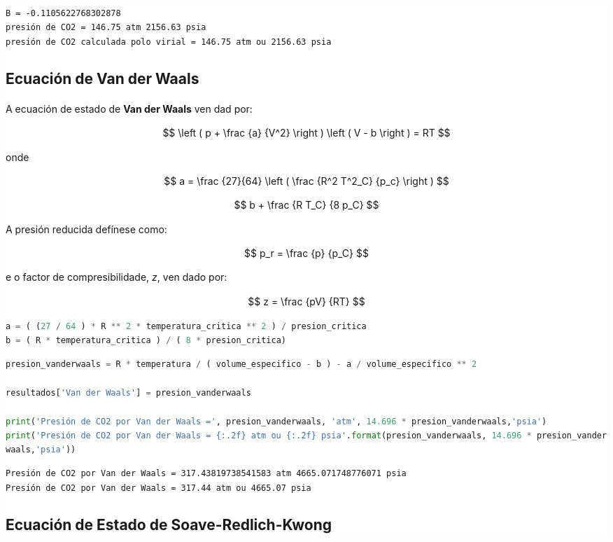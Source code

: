     B = -0.1105622768302878
    presión de CO2 = 146.75 atm 2156.63 psia
    presión de CO2 calculada polo virial = 146.75 atm ou 2156.63 psia


## Ecuación de Van der Waals

A ecuación de estado de __Van der Waals__ ven dad por:

$$
\left ( p + \frac {a} {V^2} \right ) \left ( V - b \right ) = RT
$$

onde

$$
a = \frac {27}{64} \left ( \frac {R^2 T^2_C} {p_c} \right )
$$

$$
b + \frac {R T_C} {8 p_C}
$$

A presión reducida defínese como:

$$
p_r = \frac {p} {p_C}
$$

e o factor de compresibilidade, $z$, ven dado por:

$$
z = \frac {pV} {RT}
$$


```python
a = ( (27 / 64 ) * R ** 2 * temperatura_critica ** 2 ) / presion_critica
b = ( R * temperatura_critica ) / ( 8 * presion_critica)
```


```python
presion_vanderwaals = R * temperatura / ( volume_especifico - b ) - a / volume_especifico ** 2

resultados['Van der Waals'] = presion_vanderwaals

print('Presión de CO2 por Van der Waals =', presion_vanderwaals, 'atm', 14.696 * presion_vanderwaals,'psia')
print('Presión de CO2 por Van der Waals = {:.2f} atm ou {:.2f} psia'.format(presion_vanderwaals, 14.696 * presion_vanderwaals,'psia'))
```

    Presión de CO2 por Van der Waals = 317.43819738541583 atm 4665.071748776071 psia
    Presión de CO2 por Van der Waals = 317.44 atm ou 4665.07 psia


## Ecuación de Estado de Soave-Redlich-Kwong
